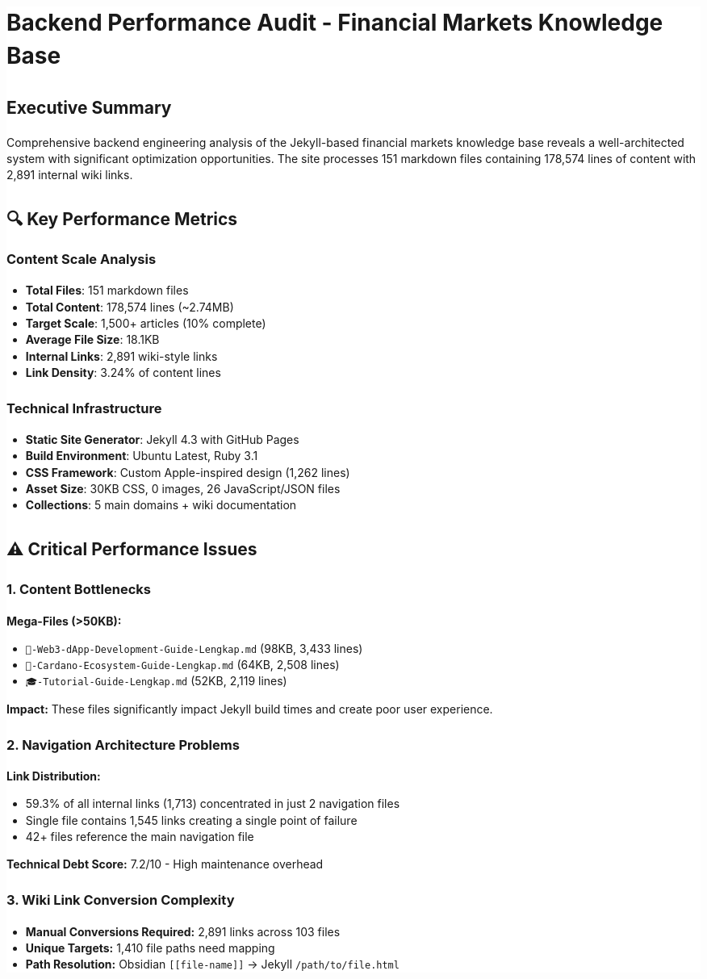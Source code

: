 # Backend Performance Audit - Financial Markets Knowledge Base

## Executive Summary

Comprehensive backend engineering analysis of the Jekyll-based financial markets knowledge base reveals a well-architected system with significant optimization opportunities. The site processes 151 markdown files containing 178,574 lines of content with 2,891 internal wiki links.

## 🔍 Key Performance Metrics

### **Content Scale Analysis**
- **Total Files**: 151 markdown files
- **Total Content**: 178,574 lines (~2.74MB)
- **Target Scale**: 1,500+ articles (10% complete)
- **Average File Size**: 18.1KB
- **Internal Links**: 2,891 wiki-style links
- **Link Density**: 3.24% of content lines

### **Technical Infrastructure**
- **Static Site Generator**: Jekyll 4.3 with GitHub Pages
- **Build Environment**: Ubuntu Latest, Ruby 3.1
- **CSS Framework**: Custom Apple-inspired design (1,262 lines)
- **Asset Size**: 30KB CSS, 0 images, 26 JavaScript/JSON files
- **Collections**: 5 main domains + wiki documentation

## ⚠️ Critical Performance Issues

### **1. Content Bottlenecks**
**Mega-Files (>50KB):**
- `🔧-Web3-dApp-Development-Guide-Lengkap.md` (98KB, 3,433 lines)
- `🔵-Cardano-Ecosystem-Guide-Lengkap.md` (64KB, 2,508 lines)
- `🎓-Tutorial-Guide-Lengkap.md` (52KB, 2,119 lines)

**Impact:** These files significantly impact Jekyll build times and create poor user experience.

### **2. Navigation Architecture Problems**
**Link Distribution:**
- 59.3% of all internal links (1,713) concentrated in just 2 navigation files
- Single file contains 1,545 links creating a single point of failure
- 42+ files reference the main navigation file

**Technical Debt Score:** 7.2/10 - High maintenance overhead

### **3. Wiki Link Conversion Complexity**
- **Manual Conversions Required:** 2,891 links across 103 files
- **Unique Targets:** 1,410 file paths need mapping
- **Path Resolution:** Obsidian `[[file-name]]` → Jekyll `/path/to/file.html`
